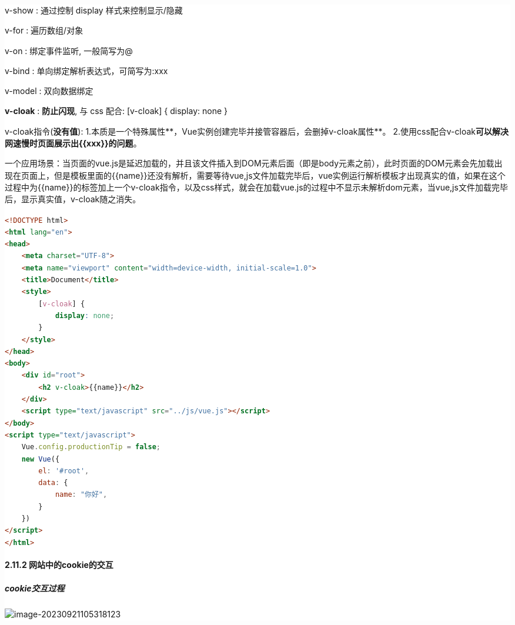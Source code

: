v-show : 通过控制 display 样式来控制显示/隐藏

v-for : 遍历数组/对象

v-on : 绑定事件监听, 一般简写为@

v-bind : 单向绑定解析表达式，可简写为:xxx

v-model : 双向数据绑定

**v-cloak** : **防止闪现**, 与 css 配合: [v-cloak] { display: none }

v-cloak指令(**没有值**):
        1.本质是一个特殊属性**，Vue实例创建完毕并接管容器后，会删掉v-cloak属性**。
        2.使用css配合v-cloak**可以解决网速慢时页面展示出{{xxx}}的问题**。

一个应用场景：当页面的vue.js是延迟加载的，并且该文件插入到DOM元素后面（即是body元素之前），此时页面的DOM元素会先加载出现在页面上，但是模板里面的{{name}}还没有解析，需要等待vue,js文件加载完毕后，vue实例运行解析模板才出现真实的值，如果在这个过程中为{{name}}的标签加上一个v-cloak指令，以及css样式，就会在加载vue.js的过程中不显示未解析dom元素，当vue,js文件加载完毕后，显示真实值，v-cloak随之消失。

```html
<!DOCTYPE html>
<html lang="en">
<head>
    <meta charset="UTF-8">
    <meta name="viewport" content="width=device-width, initial-scale=1.0">
    <title>Document</title>
    <style>
        [v-cloak] {
            display: none;
        }
    </style>
</head>
<body>
    <div id="root">
        <h2 v-cloak>{{name}}</h2>
    </div>
    <script type="text/javascript" src="../js/vue.js"></script>
</body>
<script type="text/javascript">
    Vue.config.productionTip = false;
    new Vue({
        el: '#root',
        data: {
            name: "你好",
        }
    })
</script>
</html>
```

#### 2.11.2 网站中的cookie的交互

##### cookie交互过程

![image-20230921105318123](D:\typora_photo\image-20230921105318123.png)
